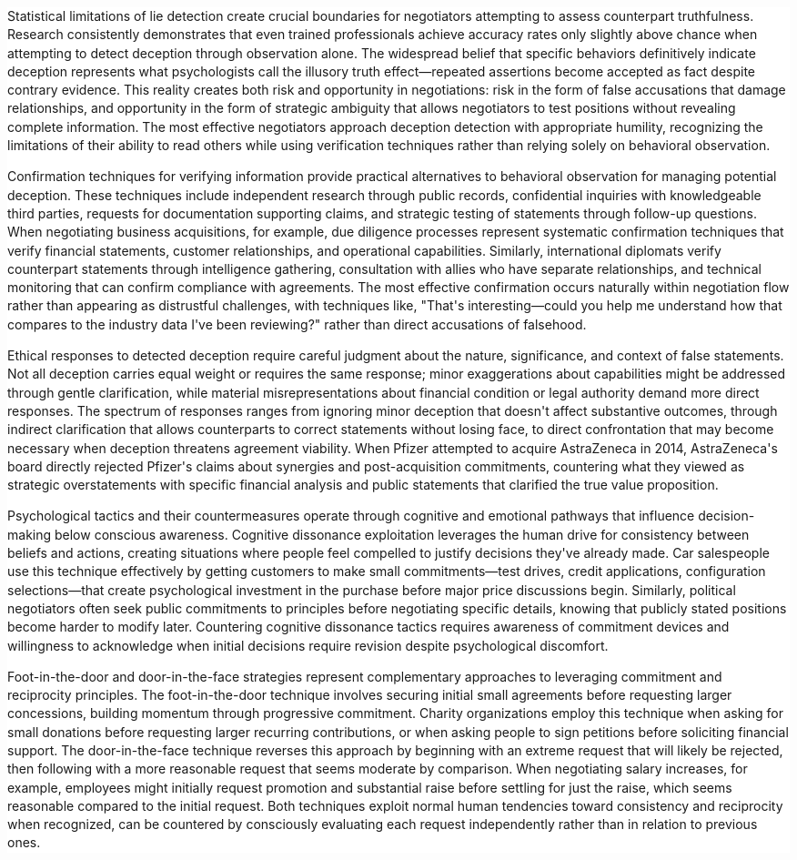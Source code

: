 Statistical limitations of lie detection create crucial boundaries for negotiators attempting to assess counterpart truthfulness. Research consistently demonstrates that even trained professionals achieve accuracy rates only slightly above chance when attempting to detect deception through observation alone. The widespread belief that specific behaviors definitively indicate deception represents what psychologists call the illusory truth effect—repeated assertions become accepted as fact despite contrary evidence. This reality creates both risk and opportunity in negotiations: risk in the form of false accusations that damage relationships, and opportunity in the form of strategic ambiguity that allows negotiators to test positions without revealing complete information. The most effective negotiators approach deception detection with appropriate humility, recognizing the limitations of their ability to read others while using verification techniques rather than relying solely on behavioral observation.

Confirmation techniques for verifying information provide practical alternatives to behavioral observation for managing potential deception. These techniques include independent research through public records, confidential inquiries with knowledgeable third parties, requests for documentation supporting claims, and strategic testing of statements through follow-up questions. When negotiating business acquisitions, for example, due diligence processes represent systematic confirmation techniques that verify financial statements, customer relationships, and operational capabilities. Similarly, international diplomats verify counterpart statements through intelligence gathering, consultation with allies who have separate relationships, and technical monitoring that can confirm compliance with agreements. The most effective confirmation occurs naturally within negotiation flow rather than appearing as distrustful challenges, with techniques like, "That's interesting—could you help me understand how that compares to the industry data I've been reviewing?" rather than direct accusations of falsehood.

Ethical responses to detected deception require careful judgment about the nature, significance, and context of false statements. Not all deception carries equal weight or requires the same response; minor exaggerations about capabilities might be addressed through gentle clarification, while material misrepresentations about financial condition or legal authority demand more direct responses. The spectrum of responses ranges from ignoring minor deception that doesn't affect substantive outcomes, through indirect clarification that allows counterparts to correct statements without losing face, to direct confrontation that may become necessary when deception threatens agreement viability. When Pfizer attempted to acquire AstraZeneca in 2014, AstraZeneca's board directly rejected Pfizer's claims about synergies and post-acquisition commitments, countering what they viewed as strategic overstatements with specific financial analysis and public statements that clarified the true value proposition.

Psychological tactics and their countermeasures operate through cognitive and emotional pathways that influence decision-making below conscious awareness. Cognitive dissonance exploitation leverages the human drive for consistency between beliefs and actions, creating situations where people feel compelled to justify decisions they've already made. Car salespeople use this technique effectively by getting customers to make small commitments—test drives, credit applications, configuration selections—that create psychological investment in the purchase before major price discussions begin. Similarly, political negotiators often seek public commitments to principles before negotiating specific details, knowing that publicly stated positions become harder to modify later. Countering cognitive dissonance tactics requires awareness of commitment devices and willingness to acknowledge when initial decisions require revision despite psychological discomfort.

Foot-in-the-door and door-in-the-face strategies represent complementary approaches to leveraging commitment and reciprocity principles. The foot-in-the-door technique involves securing initial small agreements before requesting larger concessions, building momentum through progressive commitment. Charity organizations employ this technique when asking for small donations before requesting larger recurring contributions, or when asking people to sign petitions before soliciting financial support. The door-in-the-face technique reverses this approach by beginning with an extreme request that will likely be rejected, then following with a more reasonable request that seems moderate by comparison. When negotiating salary increases, for example, employees might initially request promotion and substantial raise before settling for just the raise, which seems reasonable compared to the initial request. Both techniques exploit normal human tendencies toward consistency and reciprocity when recognized, can be countered by consciously evaluating each request independently rather than in relation to previous ones.
